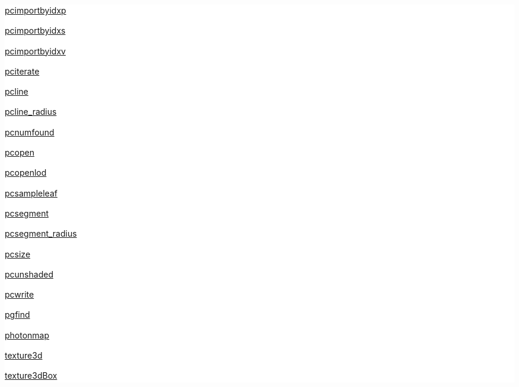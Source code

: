 [pcimportbyidxp](pcimportbyidxp.html)

[pcimportbyidxs](pcimportbyidxs.html)

[pcimportbyidxv](pcimportbyidxv.html)

[pciterate](pciterate.html)

[pcline](pcline.html)

[pcline_radius](pcline_radius.html)

[pcnumfound](pcnumfound.html)

[pcopen](pcopen.html)

[pcopenlod](pcopenlod.html)

[pcsampleleaf](pcsampleleaf.html)

[pcsegment](pcsegment.html)

[pcsegment_radius](pcsegment_radius.html)

[pcsize](pcsize.html)

[pcunshaded](pcunshaded.html)

[pcwrite](pcwrite.html)

[pgfind](pgfind.html)

[photonmap](photonmap.html)

[texture3d](texture3d.html)

[texture3dBox](texture3dBox.html)
